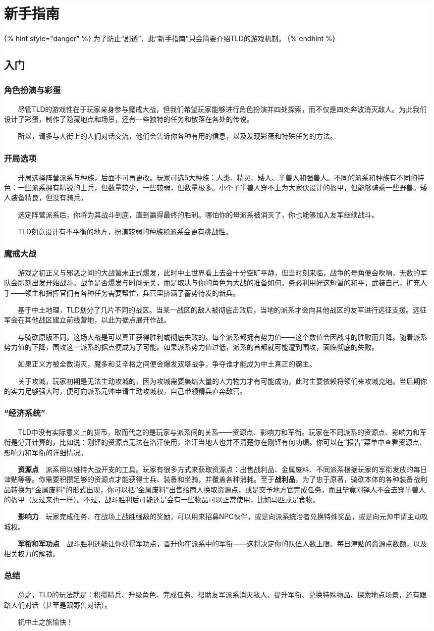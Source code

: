 # 新手指南

{% hint style="danger" %}
为了防止“剧透”，此“新手指南”只会简要介绍TLD的游戏机制。
{% endhint %}

## 入门

### 角色扮演与彩蛋

　　尽管TLD的游戏性在于玩家亲身参与魔戒大战，但我们希望玩家能够进行角色扮演并四处探索，而不仅是四处奔波消灭敌人。为此我们设计了彩蛋，制作了隐藏地点和场景，还有一些独特的任务和散落在各处的传说。

　　所以，请多与大街上的人们对话交流，他们会告诉你各种有用的信息，以及发现彩蛋和特殊任务的方法。

### 开局选项

　　开局选择阵营派系与种族，后面不可再更改。玩家可选5大种族：人类、精灵、矮人、半兽人和强兽人。不同的派系和种族有不同的特色：一些派系拥有精锐的士兵，但数量较少，一些较弱，但数量极多。小个子半兽人穿不上为大家伙设计的盔甲，但能够骑乘一些野兽。矮人装备精良，但没有骑兵。

　　选定阵营派系后，你将为其战斗到底，直到赢得最终的胜利。哪怕你的母派系被消灭了，你也能够加入友军继续战斗。

　　TLD刻意设计有不平衡的地方，扮演较弱的种族和派系会更有挑战性。

### 魔戒大战

　　游戏之初正义与邪恶之间的大战暂未正式爆发，此时中土世界看上去会十分空旷平静，但当时刻来临，战争的号角便会吹响，无数的军队会即刻出发开始战斗。战争是否爆发与时间无关，而是取决与你的角色为大战的准备如何。务必利用好这短暂的和平，武装自己，扩充人手——领主和指挥官们有各种任务需要帮忙，兵营里挤满了蓄势待发的新兵。

　　基于中土地理，TLD划分了几片不同的战区。当某一战区的敌人被彻底击败后，当地的派系才会向其他战区的友军进行远征支援。远征军会在其他战区建立前线营地，以此为据点展开作战。

　　与骑砍原版不同，这场大战是可以真正获得胜利或彻底失败的。每个派系都拥有势力值——这个数值会因战斗的胜败而升降。随着派系势力值的下降，围攻这一派系的据点便成为了可能。如果派系势力值过低，派系的首都就可能遭到围攻，面临彻底的失败。

　　如果正义方被全数消灭，魔多和艾辛格之间便会爆发双塔战争，争夺谁才能成为中土真正的霸主。

　　关于攻城，玩家初期是无法主动攻城的，因为攻城需要集结大量的人力物力才有可能成功，此时主要依赖将领们来攻城克地。当后期你的实力足够强大时，便可向派系元帅申请主动攻城权，自己带领精兵直奔敌营。

### “经济系统”

　　TLD中没有实际意义上的货币，取而代之的是玩家与派系间的关系——资源点、影响力和军衔。玩家在不同派系的资源点、影响力和军衔是分开计算的，比如说：刚铎的资源点无法在洛汗使用，洛汗当地人也并不清楚你在刚铎有何功绩。你可以在“报告”菜单中查看资源点、影响力和军衔的详细情况。

　　**资源点**　派系用以维持大战开支的工具。玩家有很多方式来获取资源点：出售战利品、金属废料、不同派系根据玩家的军衔发放的每日津贴等等。你需要积攒足够的资源点才能获得士兵、装备和坐骑，并覆盖各种消耗。至于**战利品**，为了忠于原著，骑砍本体的各种装备战利品转换为“金属废料”的形式出现，你可以把“金属废料”出售给商人换取资源点，或是交予地方官完成任务，而且毕竟刚铎人不会去穿半兽人的盔甲（反过来也一样）。不过，战斗胜利后可能还是会有一些物品可以正常使用，比如马匹或是食物。

　　**影响力**　玩家完成任务、在战场上战胜强敌的奖励，可以用来招募NPC伙伴，或是向派系统治者兑换特殊奖品，或是向元帅申请主动攻城权。

　　**军衔和军功点**　战斗胜利还能让你获得军功点，晋升你在派系中的军衔——这将决定你的队伍人数上限、每日津贴的资源点数额，以及相关权力的解锁。

### 总结

　　总之，TLD的玩法就是：积攒精兵、升级角色、完成任务、帮助友军派系消灭敌人、提升军衔、兑换特殊物品、探索地点场景，还有跟路人们对话（甚至是跟野兽对话）。

　　祝中土之旅愉快！
